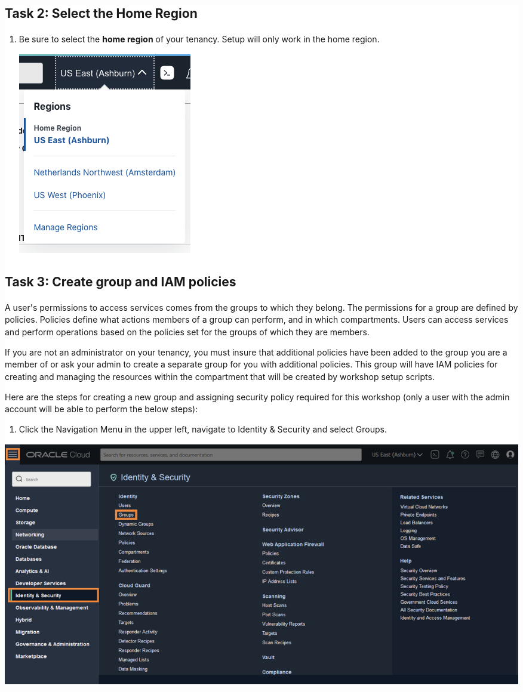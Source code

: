 
## Task 2: Select the Home Region

1. Be sure to select the **home region** of your tenancy.  Setup will only work in the home region.

    ![Home Region](images/home-region.png " ")

## Task 3: Create group and IAM policies
A user's permissions to access services comes from the groups to which they belong. The permissions for a group are defined by policies. Policies define what actions members of a group can perform, and in which compartments. Users can access services and perform operations based on the policies set for the groups of which they are members.

If you are not an administrator on your tenancy, you must insure that additional policies have been added to the group you are a member of or ask your admin to create a separate group for you with additional policies. This group will have IAM policies for creating and managing the resources within the compartment that will be created by workshop setup scripts.

Here are the steps for creating a new group and assigning security policy required for this workshop (only a user with the admin account will be able to perform the below steps):

1. Click the Navigation Menu in the upper left, navigate to Identity & Security and select Groups.

  ![Id Groups](images/id-groups.png " ")
